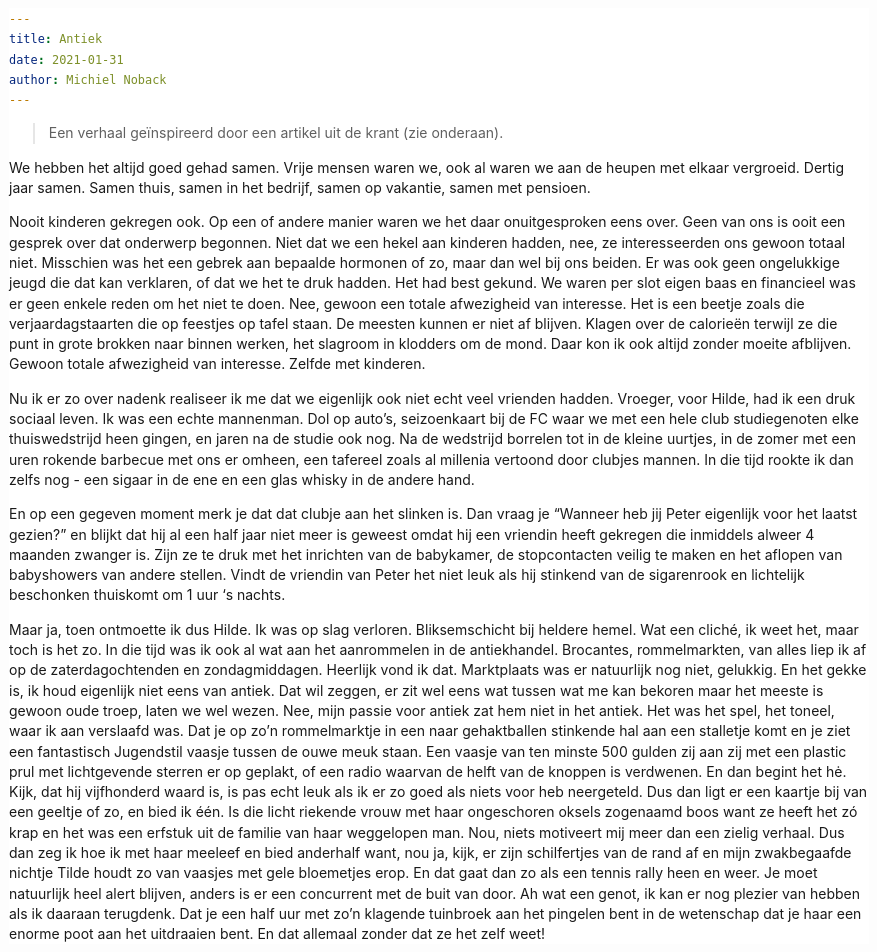 ```yaml
---
title: Antiek
date: 2021-01-31
author: Michiel Noback
---
```


> Een verhaal geïnspireerd door een artikel uit de krant (zie onderaan).


We hebben het altijd goed gehad samen. Vrije mensen waren we, ook al waren we aan de heupen met elkaar vergroeid. Dertig jaar samen. Samen thuis, samen in het bedrijf, samen op vakantie, samen met pensioen. 

Nooit kinderen gekregen ook. Op een of andere manier waren we het daar onuitgesproken eens over. Geen van ons is ooit een gesprek over dat onderwerp begonnen. Niet dat we een hekel aan kinderen hadden, nee, ze interesseerden ons gewoon totaal niet. Misschien was het een gebrek aan bepaalde hormonen of zo, maar dan wel bij ons beiden. Er was ook geen ongelukkige jeugd die dat kan verklaren, of dat we het te druk hadden. Het had best gekund. We waren per slot eigen baas en financieel was er geen enkele reden om het niet te doen. Nee, gewoon een totale afwezigheid van interesse. Het is een beetje zoals die verjaardagstaarten die op feestjes op tafel staan. De meesten kunnen er niet af blijven. Klagen over de calorieën terwijl ze die punt in grote brokken naar binnen werken, het slagroom in klodders om de mond. Daar kon ik ook altijd zonder moeite afblijven. Gewoon totale afwezigheid van interesse. Zelfde met kinderen. 

Nu ik er zo over nadenk realiseer ik me dat we eigenlijk ook niet echt veel vrienden hadden. Vroeger, voor Hilde, had ik een druk sociaal leven. Ik was een echte mannenman. Dol op auto’s, seizoenkaart bij de FC waar we met een hele club studiegenoten elke thuiswedstrijd heen gingen, en jaren na de studie ook nog. Na de wedstrijd borrelen tot in de kleine uurtjes, in de zomer met een uren rokende barbecue met ons er omheen, een tafereel zoals al millenia vertoond door clubjes mannen. In die tijd rookte ik dan zelfs nog - een sigaar in de ene en een glas whisky in de andere hand.

En op een gegeven moment merk je dat dat clubje aan het slinken is. Dan vraag je “Wanneer heb jij Peter eigenlijk voor het laatst gezien?” en blijkt dat hij al een half jaar niet meer is geweest omdat hij een vriendin heeft gekregen die inmiddels alweer 4 maanden zwanger is. Zijn ze te druk met het inrichten van de babykamer, de stopcontacten veilig te maken en het aflopen van babyshowers van andere stellen. Vindt de vriendin van Peter het niet leuk als hij stinkend van de sigarenrook en lichtelijk beschonken thuiskomt om 1 uur ‘s nachts.

Maar ja, toen ontmoette ik dus Hilde. Ik was op slag verloren. Bliksemschicht bij heldere hemel. Wat een cliché, ik weet het, maar toch is het zo. In die tijd was ik ook al wat aan het aanrommelen in de antiekhandel. Brocantes, rommelmarkten, van alles liep ik af op de zaterdagochtenden en zondagmiddagen. Heerlijk vond ik dat. Marktplaats was er natuurlijk nog niet, gelukkig.
En het gekke is, ik houd eigenlijk niet eens van antiek. Dat wil zeggen, er zit wel eens wat tussen wat me kan bekoren maar het meeste is gewoon oude troep, laten we wel wezen. Nee, mijn passie voor antiek zat hem niet in het antiek. Het was het spel, het toneel, waar ik aan verslaafd was. Dat je op zo’n rommelmarktje in een naar gehaktballen stinkende hal aan een stalletje komt en je ziet een fantastisch Jugendstil vaasje tussen de ouwe meuk staan. Een vaasje van ten minste 500 gulden zij aan zij met een plastic prul met lichtgevende sterren er op geplakt, of een radio waarvan de helft van de knoppen is verdwenen. En dan begint het hė. Kijk, dat hij vijfhonderd waard is, is pas echt leuk als ik er zo goed als niets voor heb neergeteld. Dus dan ligt er een kaartje bij van een geeltje of zo, en bied ik één. Is die licht riekende vrouw met haar ongeschoren oksels zogenaamd boos want ze heeft het zó krap en het was een erfstuk uit de familie van haar weggelopen man. Nou, niets motiveert mij meer dan een zielig verhaal. Dus dan zeg ik hoe ik met haar meeleef en bied anderhalf want, nou ja, kijk, er zijn schilfertjes van de rand af en mijn zwakbegaafde nichtje Tilde houdt zo van vaasjes met gele bloemetjes erop. En dat gaat dan zo als een tennis rally heen en weer.
Je moet natuurlijk heel alert blijven, anders is er een concurrent met de buit van door. 
Ah wat een genot, ik kan er nog plezier van hebben als ik daaraan terugdenk. Dat je een half uur met zo’n klagende tuinbroek aan het pingelen bent in de wetenschap dat je haar een enorme poot aan het uitdraaien bent. En dat allemaal zonder dat ze het zelf weet!
